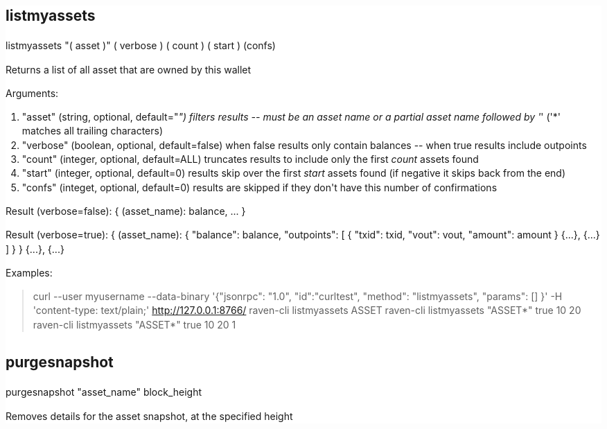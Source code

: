 ## listmyassets 
listmyassets "( asset )" ( verbose ) ( count ) ( start ) (confs) 

Returns a list of all asset that are owned by this wallet

Arguments:
1. "asset"                    (string, optional, default="*") filters results -- must be an asset name or a partial asset name followed by '*' ('*' matches all trailing characters)
2. "verbose"                  (boolean, optional, default=false) when false results only contain balances -- when true results include outpoints
3. "count"                    (integer, optional, default=ALL) truncates results to include only the first _count_ assets found
4. "start"                    (integer, optional, default=0) results skip over the first _start_ assets found (if negative it skips back from the end)
5. "confs"                    (integet, optional, default=0) results are skipped if they don't have this number of confirmations

Result (verbose=false):
{
  (asset_name): balance,
  ...
}

Result (verbose=true):
{
  (asset_name):
    {
      "balance": balance,
      "outpoints":
        [
          {
            "txid": txid,
            "vout": vout,
            "amount": amount
          }
          {...}, {...}
        ]
    }
}
{...}, {...}

Examples:
> curl --user myusername --data-binary '{"jsonrpc": "1.0", "id":"curltest", "method": "listmyassets", "params": [] }' -H 'content-type: text/plain;' http://127.0.0.1:8766/
> raven-cli listmyassets ASSET
> raven-cli listmyassets "ASSET*" true 10 20
> raven-cli listmyassets "ASSET*" true 10 20 1

## purgesnapshot 
purgesnapshot "asset_name" block_height

Removes details for the asset snapshot, at the specified height
